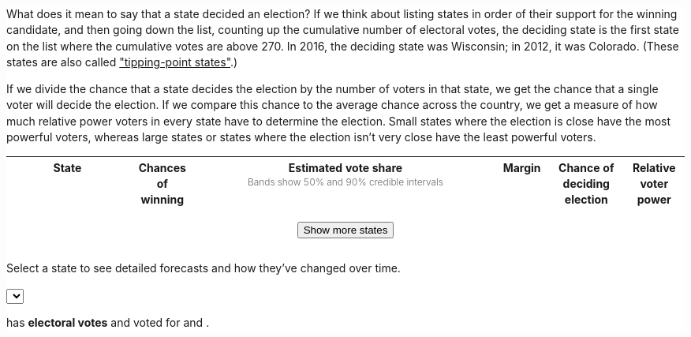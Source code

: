 What does it mean to say that a state decided an election?  If we think about
listing states in order of their support for the winning candidate, and then
going down the list, counting up the cumulative number of electoral votes,
the deciding state is the first state on the list where the cumulative votes
are above 270. In 2016, the deciding state was Wisconsin; in 2012, it was
Colorado. (These states are also called 
["tipping-point states"](https://en.wikipedia.org/wiki/Tipping-point_state).)

If we divide the chance that a state decides the election by the number of 
voters in that state, we get the chance that a single voter will decide the
election. If we compare this chance to the average chance across the country,
we get a measure of how much relative power voters in every state have to
determine the election.  Small states where the election is close have the most
powerful voters, whereas large states or states where the election isn&rsquo;t very
close have the least powerful voters.

<table id="states" class="minim">
<col width="18%">
<col width="10%">
<col width="22%">
<col width="22%">
<col width="8%">
<col width="11%">
<col width="9%">

<thead>
<tr>
<th data-kind="state" data-asc="1">State</th>
<th data-kind="prob" data-asc="0" class="small">Chances of winning</th>
<th data-kind="vote" data-asc="0" colspan="2">
Estimated vote share
<div style="font-weight: 300; color: #666; font-size: 0.85em; margin-top: 2px; line-height: 1;">
Bands show 50% and 90% credible intervals</div>
</th>
<th data-kind="margin" data-asc="1">Margin</th>
<th data-kind="tipping" data-asc="0" class="small">
Chance&nbsp;of deciding election</th>
<th data-kind="power" data-asc="0" class="small">Relative voter power</th>
</tr>
</thead>

<tbody></tbody>
</table>

<div style="display: flex; justify-content: space-around; margin-bottom: 2em;">
<button id="show">Show more states</button>
</div>


Select a state to see detailed forecasts and how they&rsquo;ve changed over time.

<select id="state">
</select>

<span id="selected_state"></span> has <b><span id="state_ev"></span> electoral
votes</b> and voted for <span id="state_2016"></span> and 
<span id="state_2012"></span>. 
<span hidden id="split_ev">The state awards two electoral votes to the statewide
winner and one electoral vote to the winner of each of its congressional
districts; this detail is not accounted for in the model.</span>
<span id="state_polls"></span>
